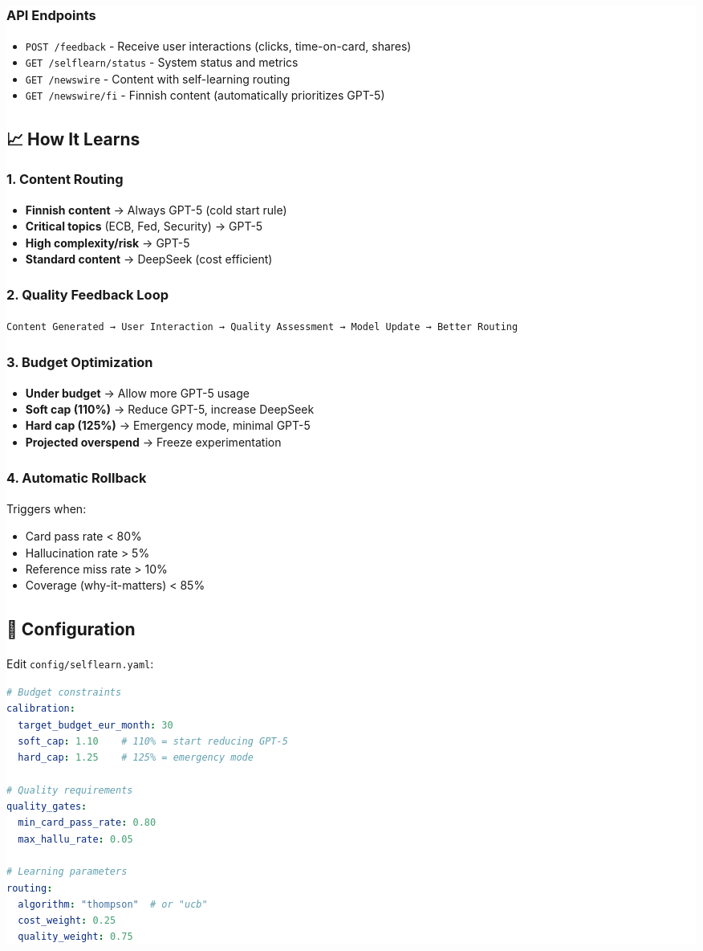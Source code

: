 ### API Endpoints

- `POST /feedback` - Receive user interactions (clicks, time-on-card, shares)
- `GET /selflearn/status` - System status and metrics
- `GET /newswire` - Content with self-learning routing
- `GET /newswire/fi` - Finnish content (automatically prioritizes GPT-5)

## 📈 How It Learns

### 1. Content Routing
- **Finnish content** → Always GPT-5 (cold start rule)
- **Critical topics** (ECB, Fed, Security) → GPT-5
- **High complexity/risk** → GPT-5  
- **Standard content** → DeepSeek (cost efficient)

### 2. Quality Feedback Loop
```
Content Generated → User Interaction → Quality Assessment → Model Update → Better Routing
```

### 3. Budget Optimization
- **Under budget** → Allow more GPT-5 usage
- **Soft cap (110%)** → Reduce GPT-5, increase DeepSeek
- **Hard cap (125%)** → Emergency mode, minimal GPT-5
- **Projected overspend** → Freeze experimentation

### 4. Automatic Rollback
Triggers when:
- Card pass rate < 80%
- Hallucination rate > 5%
- Reference miss rate > 10%
- Coverage (why-it-matters) < 85%

## 🔧 Configuration

Edit `config/selflearn.yaml`:

```yaml
# Budget constraints
calibration:
  target_budget_eur_month: 30
  soft_cap: 1.10    # 110% = start reducing GPT-5
  hard_cap: 1.25    # 125% = emergency mode

# Quality requirements  
quality_gates:
  min_card_pass_rate: 0.80
  max_hallu_rate: 0.05
  
# Learning parameters
routing:
  algorithm: "thompson"  # or "ucb"
  cost_weight: 0.25
  quality_weight: 0.75
```
